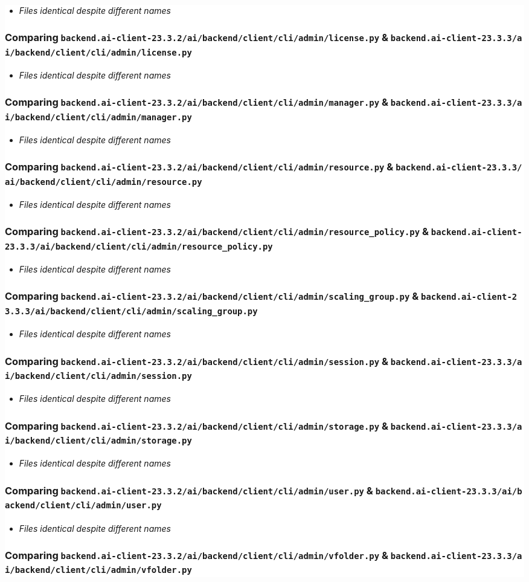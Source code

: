  * *Files identical despite different names*

### Comparing `backend.ai-client-23.3.2/ai/backend/client/cli/admin/license.py` & `backend.ai-client-23.3.3/ai/backend/client/cli/admin/license.py`

 * *Files identical despite different names*

### Comparing `backend.ai-client-23.3.2/ai/backend/client/cli/admin/manager.py` & `backend.ai-client-23.3.3/ai/backend/client/cli/admin/manager.py`

 * *Files identical despite different names*

### Comparing `backend.ai-client-23.3.2/ai/backend/client/cli/admin/resource.py` & `backend.ai-client-23.3.3/ai/backend/client/cli/admin/resource.py`

 * *Files identical despite different names*

### Comparing `backend.ai-client-23.3.2/ai/backend/client/cli/admin/resource_policy.py` & `backend.ai-client-23.3.3/ai/backend/client/cli/admin/resource_policy.py`

 * *Files identical despite different names*

### Comparing `backend.ai-client-23.3.2/ai/backend/client/cli/admin/scaling_group.py` & `backend.ai-client-23.3.3/ai/backend/client/cli/admin/scaling_group.py`

 * *Files identical despite different names*

### Comparing `backend.ai-client-23.3.2/ai/backend/client/cli/admin/session.py` & `backend.ai-client-23.3.3/ai/backend/client/cli/admin/session.py`

 * *Files identical despite different names*

### Comparing `backend.ai-client-23.3.2/ai/backend/client/cli/admin/storage.py` & `backend.ai-client-23.3.3/ai/backend/client/cli/admin/storage.py`

 * *Files identical despite different names*

### Comparing `backend.ai-client-23.3.2/ai/backend/client/cli/admin/user.py` & `backend.ai-client-23.3.3/ai/backend/client/cli/admin/user.py`

 * *Files identical despite different names*

### Comparing `backend.ai-client-23.3.2/ai/backend/client/cli/admin/vfolder.py` & `backend.ai-client-23.3.3/ai/backend/client/cli/admin/vfolder.py`
